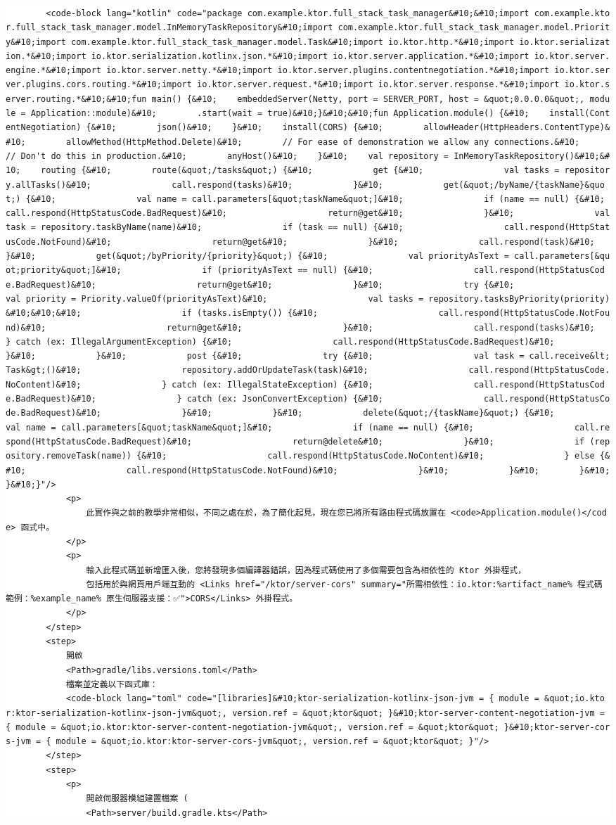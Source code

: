             <code-block lang="kotlin" code="package com.example.ktor.full_stack_task_manager&#10;&#10;import com.example.ktor.full_stack_task_manager.model.InMemoryTaskRepository&#10;import com.example.ktor.full_stack_task_manager.model.Priority&#10;import com.example.ktor.full_stack_task_manager.model.Task&#10;import io.ktor.http.*&#10;import io.ktor.serialization.*&#10;import io.ktor.serialization.kotlinx.json.*&#10;import io.ktor.server.application.*&#10;import io.ktor.server.engine.*&#10;import io.ktor.server.netty.*&#10;import io.ktor.server.plugins.contentnegotiation.*&#10;import io.ktor.server.plugins.cors.routing.*&#10;import io.ktor.server.request.*&#10;import io.ktor.server.response.*&#10;import io.ktor.server.routing.*&#10;&#10;fun main() {&#10;    embeddedServer(Netty, port = SERVER_PORT, host = &quot;0.0.0.0&quot;, module = Application::module)&#10;        .start(wait = true)&#10;}&#10;&#10;fun Application.module() {&#10;    install(ContentNegotiation) {&#10;        json()&#10;    }&#10;    install(CORS) {&#10;        allowHeader(HttpHeaders.ContentType)&#10;        allowMethod(HttpMethod.Delete)&#10;        // For ease of demonstration we allow any connections.&#10;        // Don't do this in production.&#10;        anyHost()&#10;    }&#10;    val repository = InMemoryTaskRepository()&#10;&#10;    routing {&#10;        route(&quot;/tasks&quot;) {&#10;            get {&#10;                val tasks = repository.allTasks()&#10;                call.respond(tasks)&#10;            }&#10;            get(&quot;/byName/{taskName}&quot;) {&#10;                val name = call.parameters[&quot;taskName&quot;]&#10;                if (name == null) {&#10;                    call.respond(HttpStatusCode.BadRequest)&#10;                    return@get&#10;                }&#10;                val task = repository.taskByName(name)&#10;                if (task == null) {&#10;                    call.respond(HttpStatusCode.NotFound)&#10;                    return@get&#10;                }&#10;                call.respond(task)&#10;            }&#10;            get(&quot;/byPriority/{priority}&quot;) {&#10;                val priorityAsText = call.parameters[&quot;priority&quot;]&#10;                if (priorityAsText == null) {&#10;                    call.respond(HttpStatusCode.BadRequest)&#10;                    return@get&#10;                }&#10;                try {&#10;                    val priority = Priority.valueOf(priorityAsText)&#10;                    val tasks = repository.tasksByPriority(priority)&#10;&#10;&#10;                    if (tasks.isEmpty()) {&#10;                        call.respond(HttpStatusCode.NotFound)&#10;                        return@get&#10;                    }&#10;                    call.respond(tasks)&#10;                } catch (ex: IllegalArgumentException) {&#10;                    call.respond(HttpStatusCode.BadRequest)&#10;                }&#10;            }&#10;            post {&#10;                try {&#10;                    val task = call.receive&lt;Task&gt;()&#10;                    repository.addOrUpdateTask(task)&#10;                    call.respond(HttpStatusCode.NoContent)&#10;                } catch (ex: IllegalStateException) {&#10;                    call.respond(HttpStatusCode.BadRequest)&#10;                } catch (ex: JsonConvertException) {&#10;                    call.respond(HttpStatusCode.BadRequest)&#10;                }&#10;            }&#10;            delete(&quot;/{taskName}&quot;) {&#10;                val name = call.parameters[&quot;taskName&quot;]&#10;                if (name == null) {&#10;                    call.respond(HttpStatusCode.BadRequest)&#10;                    return@delete&#10;                }&#10;                if (repository.removeTask(name)) {&#10;                    call.respond(HttpStatusCode.NoContent)&#10;                } else {&#10;                    call.respond(HttpStatusCode.NotFound)&#10;                }&#10;            }&#10;        }&#10;    }&#10;}"/>
                <p>
                    此實作與之前的教學非常相似，不同之處在於，為了簡化起見，現在您已將所有路由程式碼放置在 <code>Application.module()</code> 函式中。
                </p>
                <p>
                    輸入此程式碼並新增匯入後，您將發現多個編譯器錯誤，因為程式碼使用了多個需要包含為相依性的 Ktor 外掛程式，
                    包括用於與網頁用戶端互動的 <Links href="/ktor/server-cors" summary="所需相依性：io.ktor:%artifact_name% 程式碼範例：%example_name% 原生伺服器支援：✅">CORS</Links> 外掛程式。
                </p>
            </step>
            <step>
                開啟
                <Path>gradle/libs.versions.toml</Path>
                檔案並定義以下函式庫：
                <code-block lang="toml" code="[libraries]&#10;ktor-serialization-kotlinx-json-jvm = { module = &quot;io.ktor:ktor-serialization-kotlinx-json-jvm&quot;, version.ref = &quot;ktor&quot; }&#10;ktor-server-content-negotiation-jvm = { module = &quot;io.ktor:ktor-server-content-negotiation-jvm&quot;, version.ref = &quot;ktor&quot; }&#10;ktor-server-cors-jvm = { module = &quot;io.ktor:ktor-server-cors-jvm&quot;, version.ref = &quot;ktor&quot; }"/>
            </step>
            <step>
                <p>
                    開啟伺服器模組建置檔案 (
                    <Path>server/build.gradle.kts</Path>